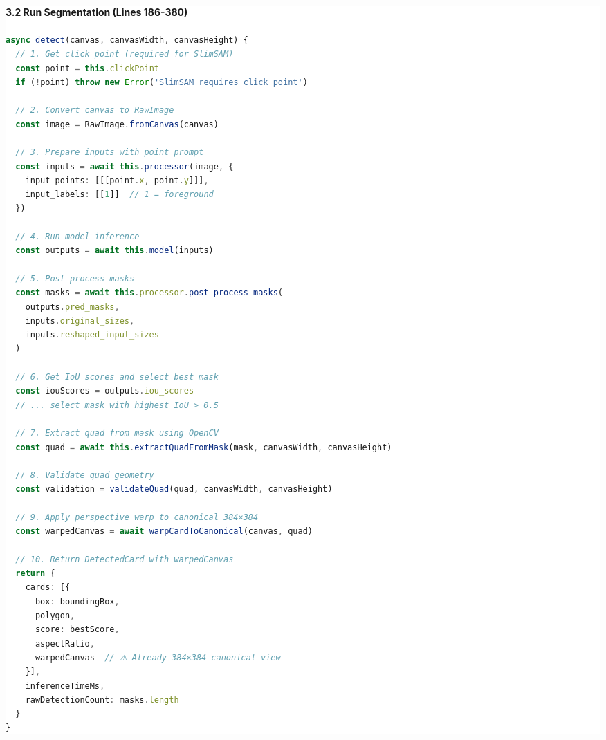 #### 3.2 Run Segmentation (Lines 186-380)
```typescript
async detect(canvas, canvasWidth, canvasHeight) {
  // 1. Get click point (required for SlimSAM)
  const point = this.clickPoint
  if (!point) throw new Error('SlimSAM requires click point')
  
  // 2. Convert canvas to RawImage
  const image = RawImage.fromCanvas(canvas)
  
  // 3. Prepare inputs with point prompt
  const inputs = await this.processor(image, {
    input_points: [[[point.x, point.y]]],
    input_labels: [[1]]  // 1 = foreground
  })
  
  // 4. Run model inference
  const outputs = await this.model(inputs)
  
  // 5. Post-process masks
  const masks = await this.processor.post_process_masks(
    outputs.pred_masks,
    inputs.original_sizes,
    inputs.reshaped_input_sizes
  )
  
  // 6. Get IoU scores and select best mask
  const iouScores = outputs.iou_scores
  // ... select mask with highest IoU > 0.5
  
  // 7. Extract quad from mask using OpenCV
  const quad = await this.extractQuadFromMask(mask, canvasWidth, canvasHeight)
  
  // 8. Validate quad geometry
  const validation = validateQuad(quad, canvasWidth, canvasHeight)
  
  // 9. Apply perspective warp to canonical 384×384
  const warpedCanvas = await warpCardToCanonical(canvas, quad)
  
  // 10. Return DetectedCard with warpedCanvas
  return {
    cards: [{
      box: boundingBox,
      polygon,
      score: bestScore,
      aspectRatio,
      warpedCanvas  // ⚠️ Already 384×384 canonical view
    }],
    inferenceTimeMs,
    rawDetectionCount: masks.length
  }
}
```
